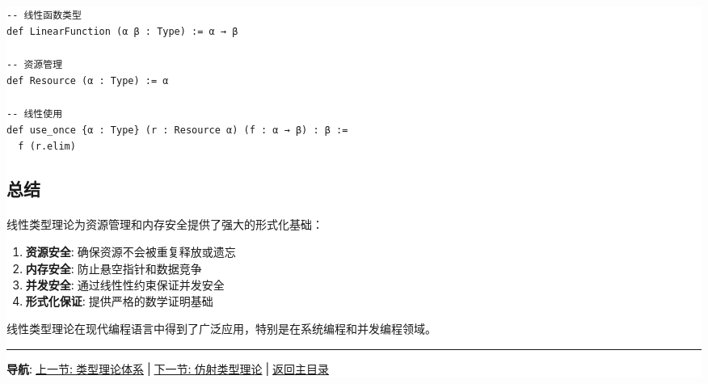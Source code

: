 ```lean
-- 线性函数类型
def LinearFunction (α β : Type) := α → β

-- 资源管理
def Resource (α : Type) := α

-- 线性使用
def use_once {α : Type} (r : Resource α) (f : α → β) : β :=
  f (r.elim)
```

## 总结

线性类型理论为资源管理和内存安全提供了强大的形式化基础：

1. **资源安全**: 确保资源不会被重复释放或遗忘
2. **内存安全**: 防止悬空指针和数据竞争
3. **并发安全**: 通过线性性约束保证并发安全
4. **形式化保证**: 提供严格的数学证明基础

线性类型理论在现代编程语言中得到了广泛应用，特别是在系统编程和并发编程领域。

---

**导航**: [上一节: 类型理论体系](./01_Type_Theory_System.md) | [下一节: 仿射类型理论](./03_Affine_Type_Theory.md) | [返回主目录](../README.md)
